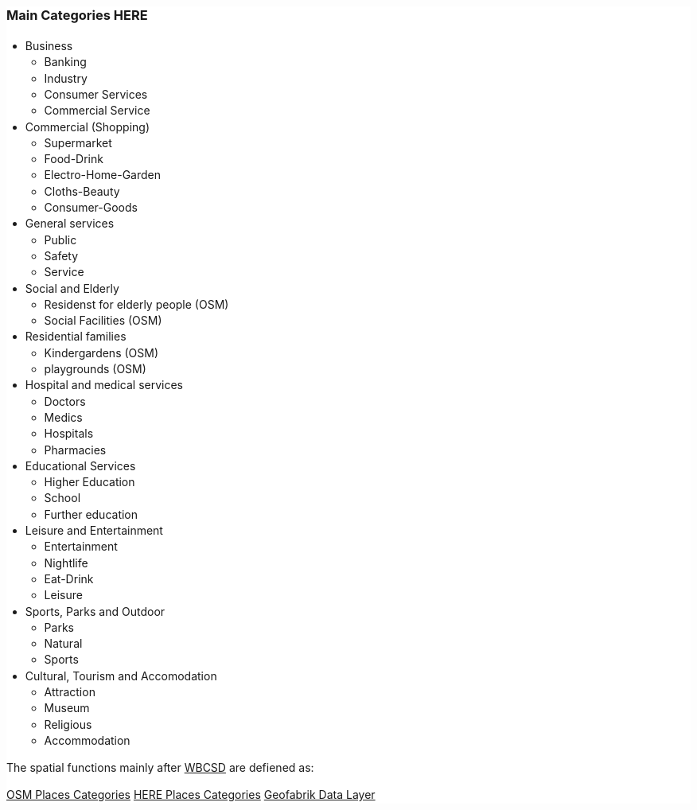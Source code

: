 ### Main Categories HERE

* Business 
    * Banking
    * Industry
    * Consumer Services
    * Commercial Service
* Commercial (Shopping)
    * Supermarket
    * Food-Drink
    * Electro-Home-Garden
    * Cloths-Beauty
    * Consumer-Goods
* General services 
    * Public
    * Safety
    * Service
* Social and Elderly
    * Residenst for elderly people (OSM)
    * Social Facilities (OSM)
* Residential families
    * Kindergardens (OSM)
    * playgrounds (OSM)
* Hospital and medical services
    * Doctors
    * Medics
    * Hospitals
    * Pharmacies
* Educational Services
    * Higher Education
    * School
    * Further education 
* Leisure and Entertainment
    * Entertainment
    * Nightlife
    * Eat-Drink
    * Leisure
* Sports, Parks and Outdoor
    * Parks
    * Natural
    * Sports
* Cultural, Tourism and Accomodation
    * Attraction
    * Museum
    * Religious
    * Accommodation

The spatial functions mainly after [WBCSD](http://docs.wbcsd.org/2015/03/Mobility_indicators.pdf) are defiened as:

[OSM Places Categories](https://wiki.openstreetmap.org/wiki/Map_Features#Financial)
[HERE Places Categories](https://developer.here.com/documentation/places/dev_guide/topics/place_categories/places-category-system.html)
[Geofabrik Data Layer](https://www.geofabrik.de/data/geofabrik-osm-gis-standard-0.6.pdf)
